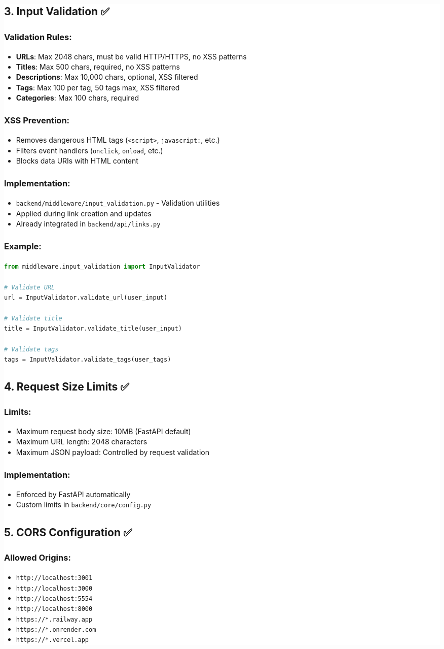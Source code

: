 ## 3. Input Validation ✅

### Validation Rules:
- **URLs**: Max 2048 chars, must be valid HTTP/HTTPS, no XSS patterns
- **Titles**: Max 500 chars, required, no XSS patterns
- **Descriptions**: Max 10,000 chars, optional, XSS filtered
- **Tags**: Max 100 per tag, 50 tags max, XSS filtered
- **Categories**: Max 100 chars, required

### XSS Prevention:
- Removes dangerous HTML tags (`<script>`, `javascript:`, etc.)
- Filters event handlers (`onclick`, `onload`, etc.)
- Blocks data URIs with HTML content

### Implementation:
- `backend/middleware/input_validation.py` - Validation utilities
- Applied during link creation and updates
- Already integrated in `backend/api/links.py`

### Example:
```python
from middleware.input_validation import InputValidator

# Validate URL
url = InputValidator.validate_url(user_input)

# Validate title
title = InputValidator.validate_title(user_input)

# Validate tags
tags = InputValidator.validate_tags(user_tags)
```

## 4. Request Size Limits ✅

### Limits:
- Maximum request body size: 10MB (FastAPI default)
- Maximum URL length: 2048 characters
- Maximum JSON payload: Controlled by request validation

### Implementation:
- Enforced by FastAPI automatically
- Custom limits in `backend/core/config.py`

## 5. CORS Configuration ✅

### Allowed Origins:
- `http://localhost:3001`
- `http://localhost:3000`
- `http://localhost:5554`
- `http://localhost:8000`
- `https://*.railway.app`
- `https://*.onrender.com`
- `https://*.vercel.app`
